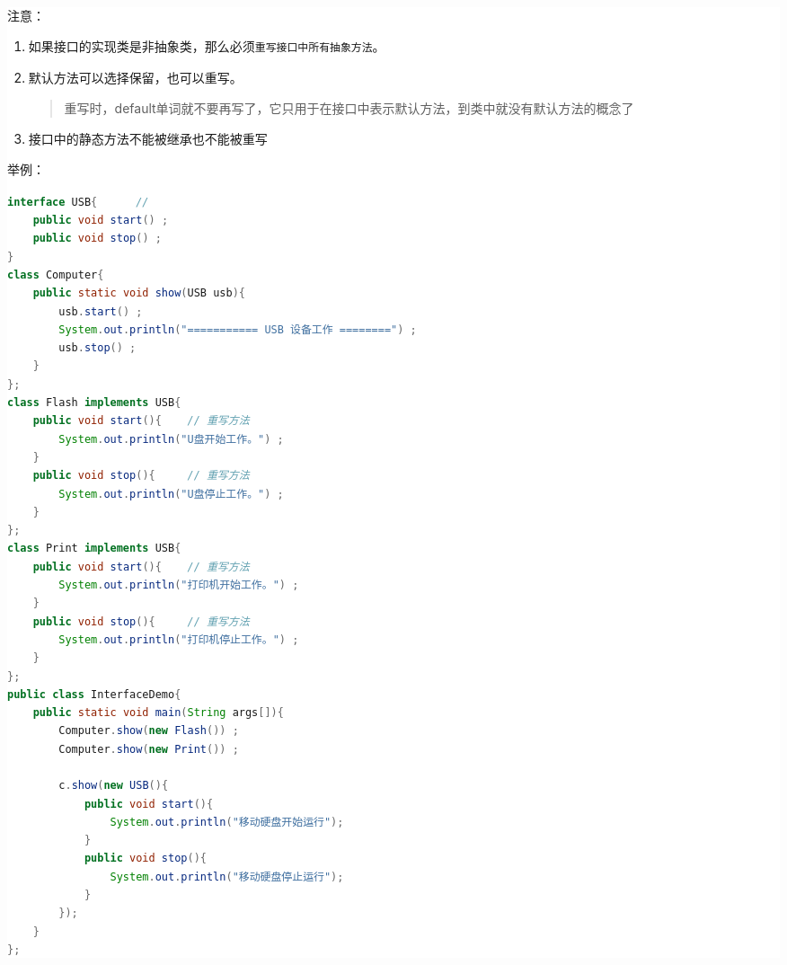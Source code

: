 注意：

1. 如果接口的实现类是非抽象类，那么必须`重写接口中所有抽象方法`。

2. 默认方法可以选择保留，也可以重写。

   > 重写时，default单词就不要再写了，它只用于在接口中表示默认方法，到类中就没有默认方法的概念了

3. 接口中的静态方法不能被继承也不能被重写

举例：

```java
interface USB{		// 
	public void start() ;
	public void stop() ;	
}
class Computer{
	public static void show(USB usb){	
		usb.start() ;
		System.out.println("=========== USB 设备工作 ========") ;
		usb.stop() ;
	}
};
class Flash implements USB{
	public void start(){	// 重写方法
		System.out.println("U盘开始工作。") ;
	}
	public void stop(){		// 重写方法
		System.out.println("U盘停止工作。") ;
	}
};
class Print implements USB{
	public void start(){	// 重写方法
		System.out.println("打印机开始工作。") ;
	}
	public void stop(){		// 重写方法
		System.out.println("打印机停止工作。") ;
	}
};
public class InterfaceDemo{
	public static void main(String args[]){
		Computer.show(new Flash()) ;
		Computer.show(new Print()) ;

		c.show(new USB(){
			public void start(){
				System.out.println("移动硬盘开始运行");
			}
			public void stop(){
				System.out.println("移动硬盘停止运行");
			}
		});
	}
};
```
